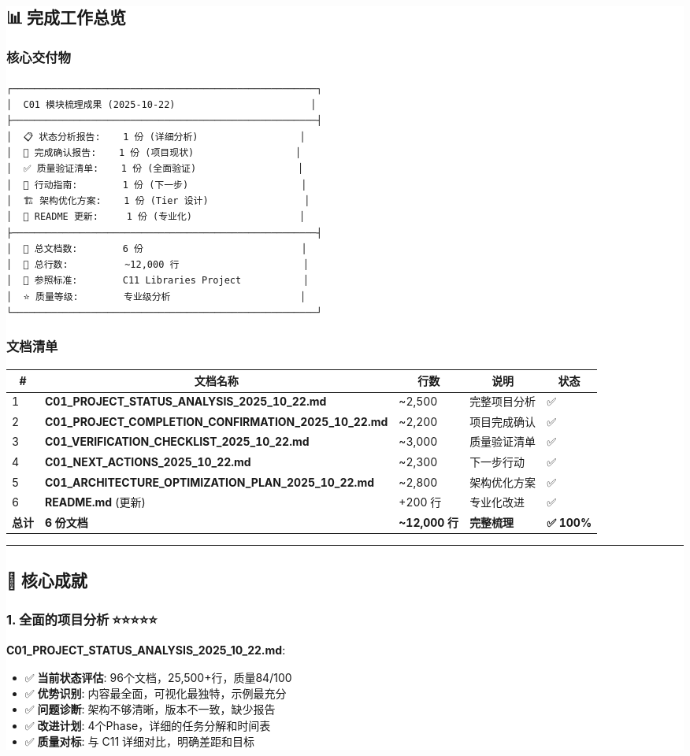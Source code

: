 
## 📊 完成工作总览

### 核心交付物

```text
┌──────────────────────────────────────────────────────┐
│  C01 模块梳理成果 (2025-10-22)                        │
├──────────────────────────────────────────────────────┤
│  📋 状态分析报告:    1 份 (详细分析)                  │
│  📜 完成确认报告:    1 份 (项目现状)                  │
│  ✅ 质量验证清单:    1 份 (全面验证)                  │
│  🚀 行动指南:        1 份 (下一步)                    │
│  🏗️ 架构优化方案:    1 份 (Tier 设计)                 │
│  📖 README 更新:     1 份 (专业化)                   │
├──────────────────────────────────────────────────────┤
│  📝 总文档数:        6 份                            │
│  📖 总行数:          ~12,000 行                      │
│  🎯 参照标准:        C11 Libraries Project           │
│  ⭐ 质量等级:        专业级分析                       │
└──────────────────────────────────────────────────────┘
```

### 文档清单

| # | 文档名称 | 行数 | 说明 | 状态 |
|---|---------|------|------|------|
| 1 | **C01_PROJECT_STATUS_ANALYSIS_2025_10_22.md** | ~2,500 | 完整项目分析 | ✅ |
| 2 | **C01_PROJECT_COMPLETION_CONFIRMATION_2025_10_22.md** | ~2,200 | 项目完成确认 | ✅ |
| 3 | **C01_VERIFICATION_CHECKLIST_2025_10_22.md** | ~3,000 | 质量验证清单 | ✅ |
| 4 | **C01_NEXT_ACTIONS_2025_10_22.md** | ~2,300 | 下一步行动 | ✅ |
| 5 | **C01_ARCHITECTURE_OPTIMIZATION_PLAN_2025_10_22.md** | ~2,800 | 架构优化方案 | ✅ |
| 6 | **README.md** (更新) | +200 行 | 专业化改进 | ✅ |
| **总计** | **6 份文档** | **~12,000 行** | **完整梳理** | **✅ 100%** |

---

## 🎯 核心成就

### 1. 全面的项目分析 ⭐⭐⭐⭐⭐

**C01_PROJECT_STATUS_ANALYSIS_2025_10_22.md**:

- ✅ **当前状态评估**: 96个文档，25,500+行，质量84/100
- ✅ **优势识别**: 内容最全面，可视化最独特，示例最充分
- ✅ **问题诊断**: 架构不够清晰，版本不一致，缺少报告
- ✅ **改进计划**: 4个Phase，详细的任务分解和时间表
- ✅ **质量对标**: 与 C11 详细对比，明确差距和目标
